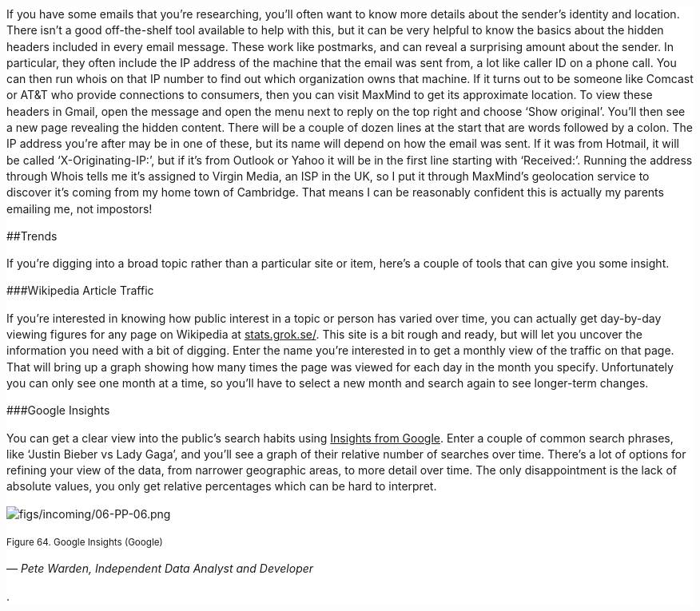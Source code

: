 If you have some emails that you’re researching, you’ll often want to know more details about the sender’s identity and location. There isn’t a good off-the-shelf tool available to help with this, but it can be very helpful to know the basics about the hidden headers included in every email message. These work like postmarks, and can reveal a surprising amount about the sender. In particular, they often include the IP address of the machine that the email was sent from, a lot like caller ID on a phone call. You can then run whois on that IP number to find out which organization owns that machine. If it turns out to be someone like Comcast or AT&T who provide connections to consumers, then you can visit MaxMind to get its approximate location. To view these headers in Gmail, open the message and open the menu next to reply on the top right and choose ‘Show original’. You’ll then see a new page revealing the hidden content. There will be a couple of dozen lines at the start that are words followed by a colon. The IP address you’re after may be in one of these, but its name will depend on how the email was sent. If it was from Hotmail, it will be called ‘X-Originating-IP:’, but if it’s from Outlook or Yahoo it will be in the first line starting with ‘Received:’. Running the address through Whois tells me it’s assigned to Virgin Media, an ISP in the UK, so I put it through MaxMind’s geolocation service to discover it’s coming from my home town of Cambridge. That means I can be reasonably confident this is actually my parents emailing me, not impostors!

##Trends

If you’re digging into a broad topic rather than a particular site or item, here’s a couple of tools that can give you some insight.

###Wikipedia Article Traffic

If you’re interested in knowing how public interest in a topic or person has varied over time, you can actually get day-by-day viewing figures for any page on Wikipedia at [stats.grok.se/](http://stats.grok.se/). This site is a bit rough and ready, but will let you uncover the information you need with a bit of digging. Enter the name you’re interested in to get a monthly view of the traffic on that page. That will bring up a graph showing how many times the page was viewed for each day in the month you specify. Unfortunately you can only see one month at a time, so you’ll have to select a new month and search again to see longer-term changes.

###Google Insights

You can get a clear view into the public’s search habits using [Insights from Google](http://www.google.com/insights/search/). Enter a couple of common search phrases, like ‘Justin Bieber vs Lady Gaga’, and you’ll see a graph of their relative number of searches over time. There’s a lot of options for refining your view of the data, from narrower geographic areas, to more detail over time. The only disappointment is the lack of absolute values, you only get relative percentages which can be hard to interpret.

![figs/incoming/06-PP-06.png
](http://datajournalismhandbook.org/1.0/en/figs/incoming/06-PP-06.png)

<small>Figure 64. Google Insights (Google)</small>

— *Pete Warden, Independent Data Analyst and Developer*

.
